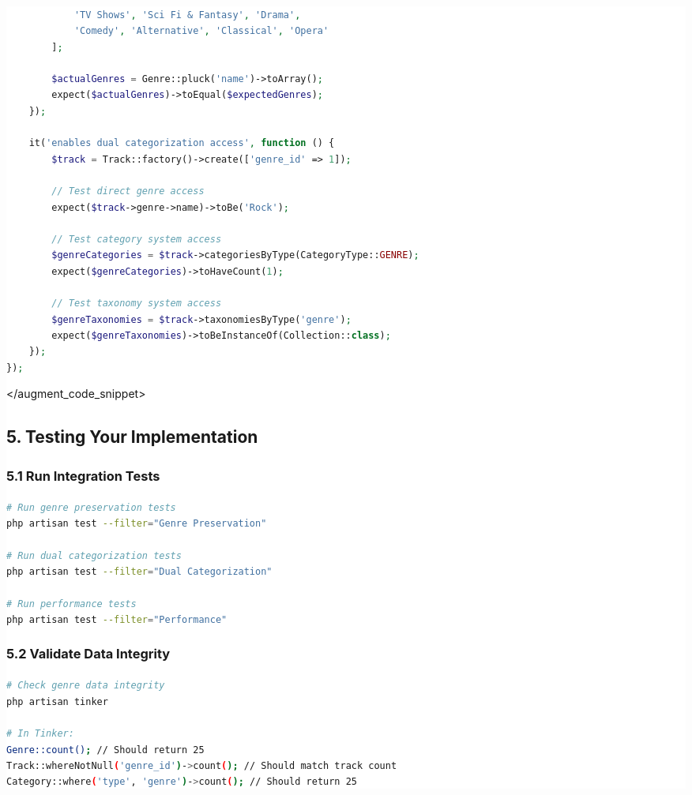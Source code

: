 ````php
            'TV Shows', 'Sci Fi & Fantasy', 'Drama',
            'Comedy', 'Alternative', 'Classical', 'Opera'
        ];

        $actualGenres = Genre::pluck('name')->toArray();
        expect($actualGenres)->toEqual($expectedGenres);
    });

    it('enables dual categorization access', function () {
        $track = Track::factory()->create(['genre_id' => 1]);

        // Test direct genre access
        expect($track->genre->name)->toBe('Rock');

        // Test category system access
        $genreCategories = $track->categoriesByType(CategoryType::GENRE);
        expect($genreCategories)->toHaveCount(1);

        // Test taxonomy system access
        $genreTaxonomies = $track->taxonomiesByType('genre');
        expect($genreTaxonomies)->toBeInstanceOf(Collection::class);
    });
});
````
</augment_code_snippet>

## 5. Testing Your Implementation

### 5.1 Run Integration Tests

```bash
# Run genre preservation tests
php artisan test --filter="Genre Preservation"

# Run dual categorization tests
php artisan test --filter="Dual Categorization"

# Run performance tests
php artisan test --filter="Performance"
```

### 5.2 Validate Data Integrity

```bash
# Check genre data integrity
php artisan tinker

# In Tinker:
Genre::count(); // Should return 25
Track::whereNotNull('genre_id')->count(); // Should match track count
Category::where('type', 'genre')->count(); // Should return 25
```
